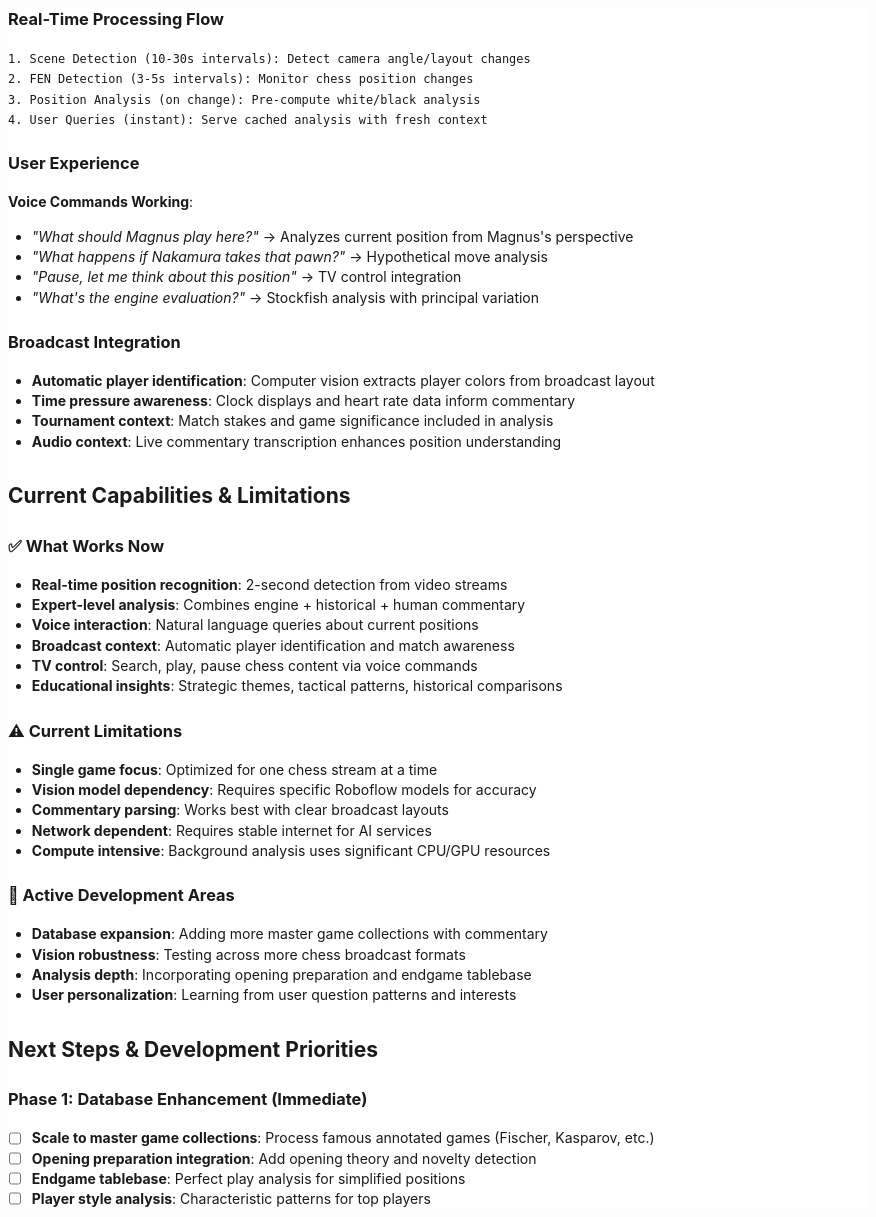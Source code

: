 ### Real-Time Processing Flow
```
1. Scene Detection (10-30s intervals): Detect camera angle/layout changes
2. FEN Detection (3-5s intervals): Monitor chess position changes  
3. Position Analysis (on change): Pre-compute white/black analysis
4. User Queries (instant): Serve cached analysis with fresh context
```

### User Experience
**Voice Commands Working**:
- *"What should Magnus play here?"* → Analyzes current position from Magnus's perspective
- *"What happens if Nakamura takes that pawn?"* → Hypothetical move analysis
- *"Pause, let me think about this position"* → TV control integration
- *"What's the engine evaluation?"* → Stockfish analysis with principal variation

### Broadcast Integration
- **Automatic player identification**: Computer vision extracts player colors from broadcast layout
- **Time pressure awareness**: Clock displays and heart rate data inform commentary
- **Tournament context**: Match stakes and game significance included in analysis
- **Audio context**: Live commentary transcription enhances position understanding

## Current Capabilities & Limitations

### ✅ What Works Now
- **Real-time position recognition**: 2-second detection from video streams
- **Expert-level analysis**: Combines engine + historical + human commentary
- **Voice interaction**: Natural language queries about current positions
- **Broadcast context**: Automatic player identification and match awareness
- **TV control**: Search, play, pause chess content via voice commands
- **Educational insights**: Strategic themes, tactical patterns, historical comparisons

### ⚠️ Current Limitations
- **Single game focus**: Optimized for one chess stream at a time
- **Vision model dependency**: Requires specific Roboflow models for accuracy  
- **Commentary parsing**: Works best with clear broadcast layouts
- **Network dependent**: Requires stable internet for AI services
- **Compute intensive**: Background analysis uses significant CPU/GPU resources

### 🔄 Active Development Areas
- **Database expansion**: Adding more master game collections with commentary
- **Vision robustness**: Testing across more chess broadcast formats
- **Analysis depth**: Incorporating opening preparation and endgame tablebase
- **User personalization**: Learning from user question patterns and interests

## Next Steps & Development Priorities

### Phase 1: Database Enhancement (Immediate)
- [ ] **Scale to master game collections**: Process famous annotated games (Fischer, Kasparov, etc.)
- [ ] **Opening preparation integration**: Add opening theory and novelty detection
- [ ] **Endgame tablebase**: Perfect play analysis for simplified positions
- [ ] **Player style analysis**: Characteristic patterns for top players
